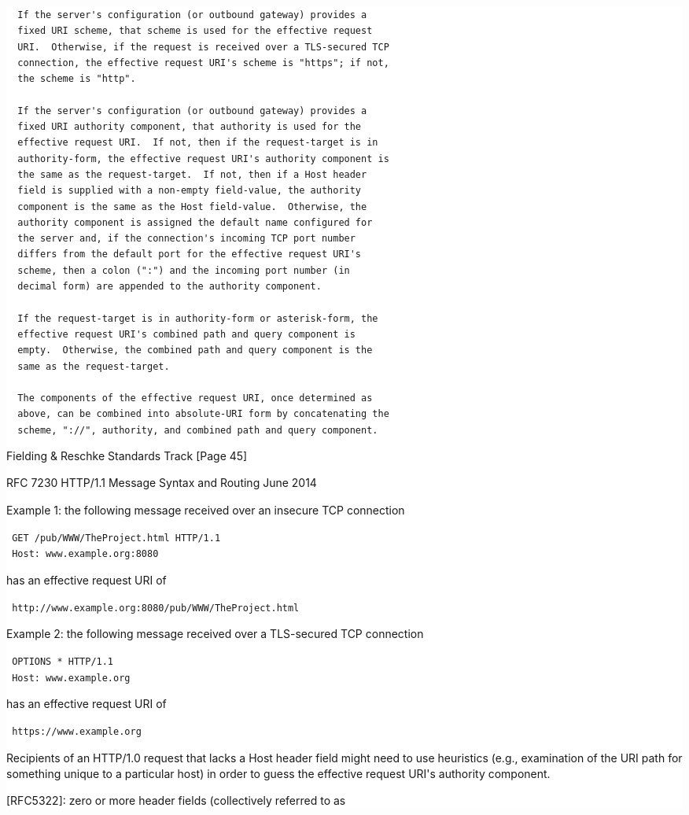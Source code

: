       If the server's configuration (or outbound gateway) provides a
      fixed URI scheme, that scheme is used for the effective request
      URI.  Otherwise, if the request is received over a TLS-secured TCP
      connection, the effective request URI's scheme is "https"; if not,
      the scheme is "http".

      If the server's configuration (or outbound gateway) provides a
      fixed URI authority component, that authority is used for the
      effective request URI.  If not, then if the request-target is in
      authority-form, the effective request URI's authority component is
      the same as the request-target.  If not, then if a Host header
      field is supplied with a non-empty field-value, the authority
      component is the same as the Host field-value.  Otherwise, the
      authority component is assigned the default name configured for
      the server and, if the connection's incoming TCP port number
      differs from the default port for the effective request URI's
      scheme, then a colon (":") and the incoming port number (in
      decimal form) are appended to the authority component.

      If the request-target is in authority-form or asterisk-form, the
      effective request URI's combined path and query component is
      empty.  Otherwise, the combined path and query component is the
      same as the request-target.

      The components of the effective request URI, once determined as
      above, can be combined into absolute-URI form by concatenating the
      scheme, "://", authority, and combined path and query component.




Fielding & Reschke           Standards Track                   [Page 45]
 
RFC 7230           HTTP/1.1 Message Syntax and Routing         June 2014


   Example 1: the following message received over an insecure TCP
   connection

     GET /pub/WWW/TheProject.html HTTP/1.1
     Host: www.example.org:8080

   has an effective request URI of

     http://www.example.org:8080/pub/WWW/TheProject.html

   Example 2: the following message received over a TLS-secured TCP
   connection

     OPTIONS * HTTP/1.1
     Host: www.example.org

   has an effective request URI of

     https://www.example.org

   Recipients of an HTTP/1.0 request that lacks a Host header field
   might need to use heuristics (e.g., examination of the URI path for
   something unique to a particular host) in order to guess the
   effective request URI's authority component.


   [RFC5322]: zero or more header fields (collectively referred to as